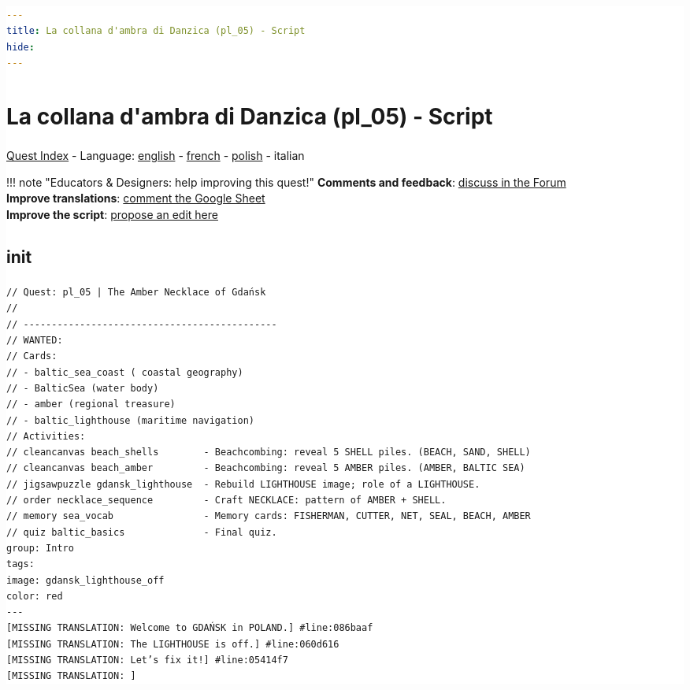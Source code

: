 ```yaml
---
title: La collana d'ambra di Danzica (pl_05) - Script
hide:
---
```


# La collana d'ambra di Danzica (pl_05) - Script
[Quest Index](./index.it.md) - Language: [english](./pl_05-script.md) - [french](./pl_05-script.fr.md) - [polish](./pl_05-script.pl.md) - italian

!!! note "Educators & Designers: help improving this quest!"
    **Comments and feedback**: [discuss in the Forum](https://vgwb.discourse.group/t/pl-05-the-amber-necklace-of-gdansk/36/1)  
    **Improve translations**: [comment the Google Sheet](https://docs.google.com/spreadsheets/d/1FPFOy8CHor5ArSg57xMuPAG7WM27-ecDOiU-OmtHgjw/edit?gid=224592228#gid=224592228)  
    **Improve the script**: [propose an edit here](https://github.com/vgwb/Antura/blob/main/Assets/_discover/_quests/PL_05%20Baltic%20Sea/PL_05%20Baltic%20Sea%20-%20Yarn%20Script.yarn)  

<a id="ys-node-init"></a>
## init

<div class="yarn-node" data-title="init"><pre class="yarn-code" style="--node-color:red"><code><span class="yarn-header-dim">// Quest: pl_05 | The Amber Necklace of Gdańsk</span>
<span class="yarn-header-dim">// </span>
<span class="yarn-header-dim">// ---------------------------------------------</span>
<span class="yarn-header-dim">// WANTED:</span>
<span class="yarn-header-dim">// Cards:</span>
<span class="yarn-header-dim">// - baltic_sea_coast ( coastal geography)</span>
<span class="yarn-header-dim">// - BalticSea (water body)</span>
<span class="yarn-header-dim">// - amber (regional treasure)</span>
<span class="yarn-header-dim">// - baltic_lighthouse (maritime navigation)</span>
<span class="yarn-header-dim">// Activities:</span>
<span class="yarn-header-dim">// cleancanvas beach_shells        - Beachcombing: reveal 5 SHELL piles. (BEACH, SAND, SHELL)</span>
<span class="yarn-header-dim">// cleancanvas beach_amber         - Beachcombing: reveal 5 AMBER piles. (AMBER, BALTIC SEA)</span>
<span class="yarn-header-dim">// jigsawpuzzle gdansk_lighthouse  - Rebuild LIGHTHOUSE image; role of a LIGHTHOUSE.</span>
<span class="yarn-header-dim">// order necklace_sequence         - Craft NECKLACE: pattern of AMBER + SHELL.</span>
<span class="yarn-header-dim">// memory sea_vocab                - Memory cards: FISHERMAN, CUTTER, NET, SEAL, BEACH, AMBER</span>
<span class="yarn-header-dim">// quiz baltic_basics              - Final quiz.</span>
<span class="yarn-header-dim">group: Intro</span>
<span class="yarn-header-dim">tags: </span>
<span class="yarn-header-dim">image: gdansk_lighthouse_off</span>
<span class="yarn-header-dim">color: red</span>
<span class="yarn-header-dim">---</span>
<span class="yarn-line">[MISSING TRANSLATION: Welcome to GDAŃSK in POLAND.] <span class="yarn-meta">#line:086baaf </span></span>
<span class="yarn-line">[MISSING TRANSLATION: The LIGHTHOUSE is off.] <span class="yarn-meta">#line:060d616 </span></span>
<span class="yarn-line">[MISSING TRANSLATION: Let’s fix it!] <span class="yarn-meta">#line:05414f7 </span></span>
[MISSING TRANSLATION: ]
</code></pre></div>
